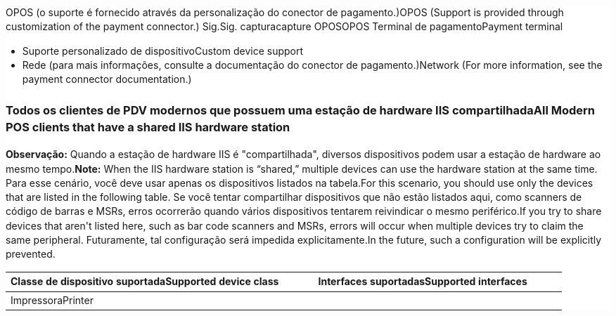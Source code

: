 <td><span data-ttu-id="23482-446">OPOS (o suporte é fornecido através da personalização do conector de pagamento.)</span><span class="sxs-lookup"><span data-stu-id="23482-446">OPOS (Support is provided through customization of the payment connector.)</span></span></td>
</tr>
<tr class="odd">
<td><span data-ttu-id="23482-447">Sig.</span><span class="sxs-lookup"><span data-stu-id="23482-447">Sig.</span></span> <span data-ttu-id="23482-448">captura</span><span class="sxs-lookup"><span data-stu-id="23482-448">capture</span></span></td>
<td><span data-ttu-id="23482-449">OPOS</span><span class="sxs-lookup"><span data-stu-id="23482-449">OPOS</span></span></td>
</tr>
<tr class="even">
<td><span data-ttu-id="23482-450">Terminal de pagamento</span><span class="sxs-lookup"><span data-stu-id="23482-450">Payment terminal</span></span></td>
<td><ul>
<li><span data-ttu-id="23482-451">Suporte personalizado de dispositivo</span><span class="sxs-lookup"><span data-stu-id="23482-451">Custom device support</span></span></li>
<li><span data-ttu-id="23482-452">Rede (para mais informações, consulte a documentação do conector de pagamento.)</span><span class="sxs-lookup"><span data-stu-id="23482-452">Network (For more information, see the payment connector documentation.)</span></span></li>
</ul></td>
</tr>
</tbody>
</table>

### <a name="all-modern-pos-clients-that-have-a-shared-iis-hardware-station"></a><span data-ttu-id="23482-453">Todos os clientes de PDV modernos que possuem uma estação de hardware IIS compartilhada</span><span class="sxs-lookup"><span data-stu-id="23482-453">All Modern POS clients that have a shared IIS hardware station</span></span>

<span data-ttu-id="23482-454">**Observação:** Quando a estação de hardware IIS é "compartilhada", diversos dispositivos podem usar a estação de hardware ao mesmo tempo.</span><span class="sxs-lookup"><span data-stu-id="23482-454">**Note:** When the IIS hardware station is “shared,” multiple devices can use the hardware station at the same time.</span></span> <span data-ttu-id="23482-455">Para esse cenário, você deve usar apenas os dispositivos listados na tabela.</span><span class="sxs-lookup"><span data-stu-id="23482-455">For this scenario, you should use only the devices that are listed in the following table.</span></span> <span data-ttu-id="23482-456">Se você tentar compartilhar dispositivos que não estão listados aqui, como scanners de código de barras e MSRs, erros ocorrerão quando vários dispositivos tentarem reivindicar o mesmo periférico.</span><span class="sxs-lookup"><span data-stu-id="23482-456">If you try to share devices that aren't listed here, such as bar code scanners and MSRs, errors will occur when multiple devices try to claim the same peripheral.</span></span> <span data-ttu-id="23482-457">Futuramente, tal configuração será impedida explicitamente.</span><span class="sxs-lookup"><span data-stu-id="23482-457">In the future, such a configuration will be explicitly prevented.</span></span>

<table>
<colgroup>
<col width="50%" />
<col width="50%" />
</colgroup>
<thead>
<tr class="header">
<th><span data-ttu-id="23482-458">Classe de dispositivo suportada</span><span class="sxs-lookup"><span data-stu-id="23482-458">Supported device class</span></span></th>
<th><span data-ttu-id="23482-459">Interfaces suportadas</span><span class="sxs-lookup"><span data-stu-id="23482-459">Supported interfaces</span></span></th>
</tr>
</thead>
<tbody>
<tr class="odd">
<td><span data-ttu-id="23482-460">Impressora</span><span class="sxs-lookup"><span data-stu-id="23482-460">Printer</span></span></td>